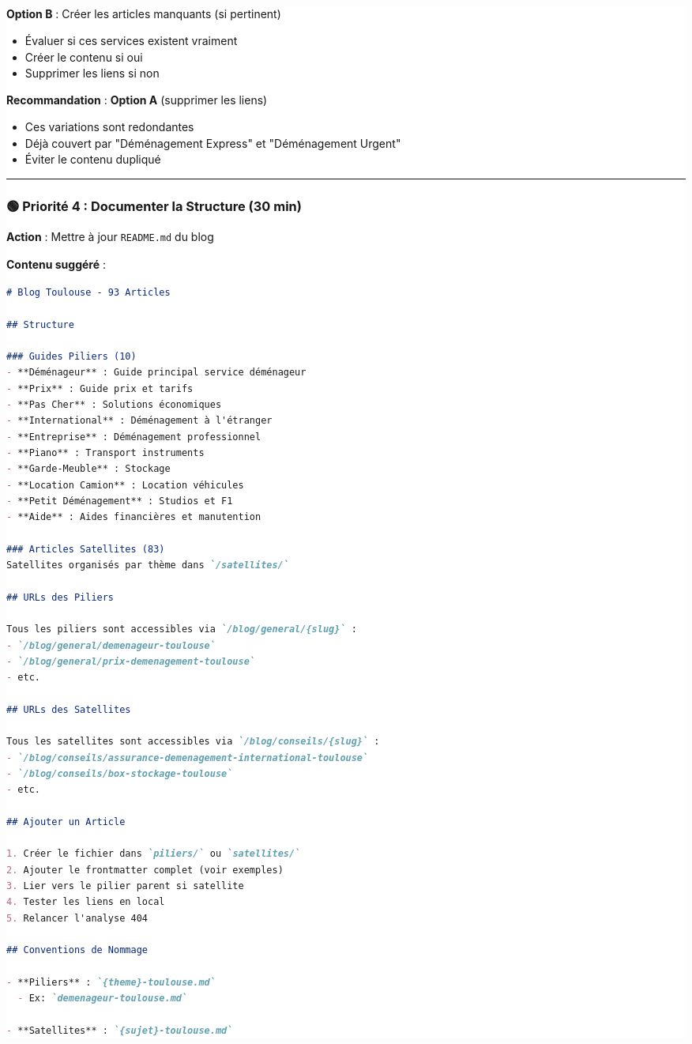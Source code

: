 **Option B** : Créer les articles manquants (si pertinent)
- Évaluer si ces services existent vraiment
- Créer le contenu si oui
- Supprimer les liens si non

**Recommandation** : **Option A** (supprimer les liens)
- Ces variations sont redondantes
- Déjà couvert par "Déménagement Express" et "Déménagement Urgent"
- Éviter le contenu dupliqué

---

### 🟢 **Priorité 4 : Documenter la Structure** (30 min)

**Action** : Mettre à jour `README.md` du blog

**Contenu suggéré** :
```markdown
# Blog Toulouse - 93 Articles

## Structure

### Guides Piliers (10)
- **Déménageur** : Guide principal service déménageur
- **Prix** : Guide prix et tarifs
- **Pas Cher** : Solutions économiques
- **International** : Déménagement à l'étranger
- **Entreprise** : Déménagement professionnel
- **Piano** : Transport instruments
- **Garde-Meuble** : Stockage
- **Location Camion** : Location véhicules
- **Petit Déménagement** : Studios et F1
- **Aide** : Aides financières et manutention

### Articles Satellites (83)
Satellites organisés par thème dans `/satellites/`

## URLs des Piliers

Tous les piliers sont accessibles via `/blog/general/{slug}` :
- `/blog/general/demenageur-toulouse`
- `/blog/general/prix-demenagement-toulouse`
- etc.

## URLs des Satellites

Tous les satellites sont accessibles via `/blog/conseils/{slug}` :
- `/blog/conseils/assurance-demenagement-international-toulouse`
- `/blog/conseils/box-stockage-toulouse`
- etc.

## Ajouter un Article

1. Créer le fichier dans `piliers/` ou `satellites/`
2. Ajouter le frontmatter complet (voir exemples)
3. Lier vers le pilier parent si satellite
4. Tester les liens en local
5. Relancer l'analyse 404

## Conventions de Nommage

- **Piliers** : `{theme}-toulouse.md`
  - Ex: `demenageur-toulouse.md`
  
- **Satellites** : `{sujet}-toulouse.md`
```